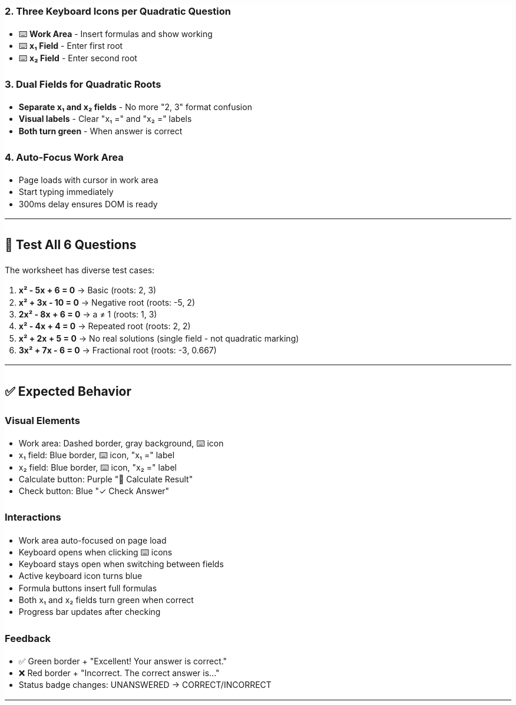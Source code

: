 ### 2. Three Keyboard Icons per Quadratic Question
- ⌨️ **Work Area** - Insert formulas and show working
- ⌨️ **x₁ Field** - Enter first root
- ⌨️ **x₂ Field** - Enter second root

### 3. Dual Fields for Quadratic Roots
- **Separate x₁ and x₂ fields** - No more "2, 3" format confusion
- **Visual labels** - Clear "x₁ =" and "x₂ =" labels
- **Both turn green** - When answer is correct

### 4. Auto-Focus Work Area
- Page loads with cursor in work area
- Start typing immediately
- 300ms delay ensures DOM is ready

---

## 📝 Test All 6 Questions

The worksheet has diverse test cases:

1. **x² - 5x + 6 = 0** → Basic (roots: 2, 3)
2. **x² + 3x - 10 = 0** → Negative root (roots: -5, 2)
3. **2x² - 8x + 6 = 0** → a ≠ 1 (roots: 1, 3)
4. **x² - 4x + 4 = 0** → Repeated root (roots: 2, 2)
5. **x² + 2x + 5 = 0** → No real solutions (single field - not quadratic marking)
6. **3x² + 7x - 6 = 0** → Fractional root (roots: -3, 0.667)

---

## ✅ Expected Behavior

### Visual Elements
- Work area: Dashed border, gray background, ⌨️ icon
- x₁ field: Blue border, ⌨️ icon, "x₁ =" label
- x₂ field: Blue border, ⌨️ icon, "x₂ =" label
- Calculate button: Purple "🔮 Calculate Result"
- Check button: Blue "✓ Check Answer"

### Interactions
- Work area auto-focused on page load
- Keyboard opens when clicking ⌨️ icons
- Keyboard stays open when switching between fields
- Active keyboard icon turns blue
- Formula buttons insert full formulas
- Both x₁ and x₂ fields turn green when correct
- Progress bar updates after checking

### Feedback
- ✅ Green border + "Excellent! Your answer is correct."
- ❌ Red border + "Incorrect. The correct answer is..."
- Status badge changes: UNANSWERED → CORRECT/INCORRECT

---